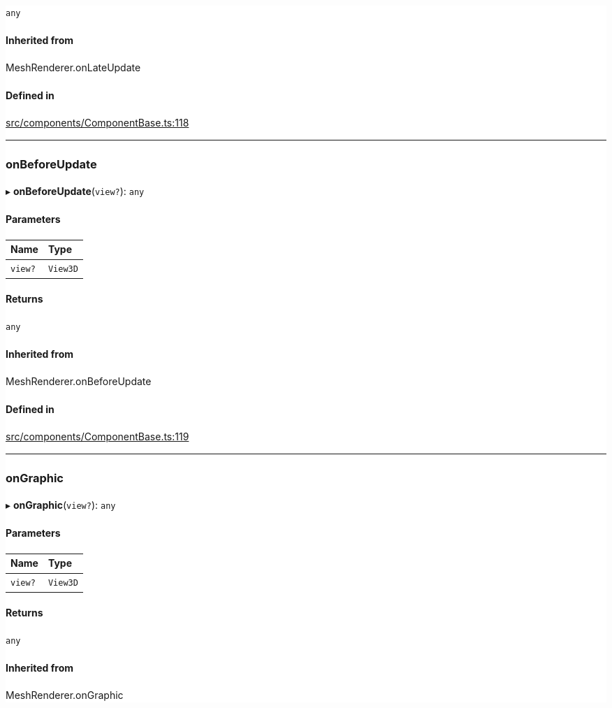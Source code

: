 `any`

#### Inherited from

MeshRenderer.onLateUpdate

#### Defined in

[src/components/ComponentBase.ts:118](https://github.com/Orillusion/orillusion/blob/main/src/components/ComponentBase.ts#L118)

___

### onBeforeUpdate

▸ **onBeforeUpdate**(`view?`): `any`

#### Parameters

| Name | Type |
| :------ | :------ |
| `view?` | `View3D` |

#### Returns

`any`

#### Inherited from

MeshRenderer.onBeforeUpdate

#### Defined in

[src/components/ComponentBase.ts:119](https://github.com/Orillusion/orillusion/blob/main/src/components/ComponentBase.ts#L119)

___

### onGraphic

▸ **onGraphic**(`view?`): `any`

#### Parameters

| Name | Type |
| :------ | :------ |
| `view?` | `View3D` |

#### Returns

`any`

#### Inherited from

MeshRenderer.onGraphic
